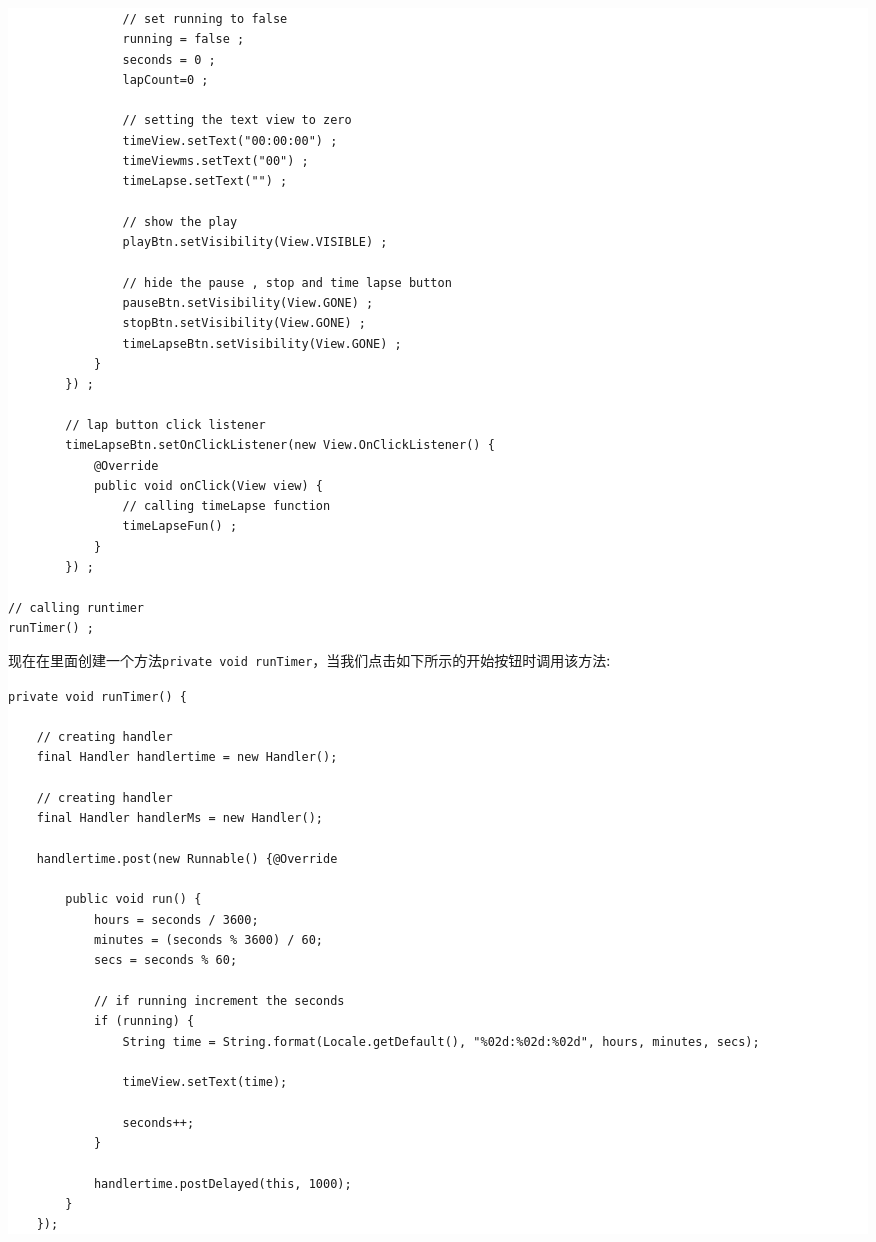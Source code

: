 ```
                // set running to false
                running = false ;
                seconds = 0 ;
                lapCount=0 ;

                // setting the text view to zero
                timeView.setText("00:00:00") ;
                timeViewms.setText("00") ;
                timeLapse.setText("") ;

                // show the play  
                playBtn.setVisibility(View.VISIBLE) ;

                // hide the pause , stop and time lapse button
                pauseBtn.setVisibility(View.GONE) ;
                stopBtn.setVisibility(View.GONE) ;
                timeLapseBtn.setVisibility(View.GONE) ;
            }
        }) ;

        // lap button click listener
        timeLapseBtn.setOnClickListener(new View.OnClickListener() {
            @Override
            public void onClick(View view) {
                // calling timeLapse function
                timeLapseFun() ;
            }
        }) ;

// calling runtimer
runTimer() ;
```

现在在里面创建一个方法`private void runTimer`，当我们点击如下所示的开始按钮时调用该方法:

```
private void runTimer() {

	// creating handler
	final Handler handlertime = new Handler();

	// creating handler
	final Handler handlerMs = new Handler();

	handlertime.post(new Runnable() {@Override

		public void run() {
			hours = seconds / 3600;
			minutes = (seconds % 3600) / 60;
			secs = seconds % 60;

			// if running increment the seconds
			if (running) {
				String time = String.format(Locale.getDefault(), "%02d:%02d:%02d", hours, minutes, secs);

				timeView.setText(time);

				seconds++;
			}

			handlertime.postDelayed(this, 1000);
		}
	});
```